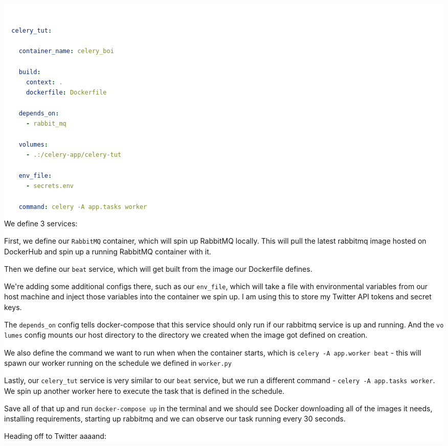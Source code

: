```yaml


  celery_tut:

    container_name: celery_boi

    build:
      context: .
      dockerfile: Dockerfile

    depends_on:
      - rabbit_mq

    volumes:
      - .:/celery-app/celery-tut
    
    env_file:
      - secrets.env

    command: celery -A app.tasks worker
```

We define 3 services:

First, we define our `RabbitMQ` container, which will spin up RabbitMQ locally. This will pull the latest rabbitmq image hosted on DockerHub and spin up a running RabbitMQ container with it.

Then we define our `beat` service, which will get built from the image our Dockerfile defines.

We're adding some additional configs there, such as our `env_file`, which will take a file with environmental variables from our host machine and inject those variables into the container we spin up. I am using this to store my Twitter API tokens and secret keys.

The `depends_on` config tells docker-compose that this service should only run if our rabbitmq service is up and running. And the `volumes` config mounts our host directory to the directory we created when the image got defined on creation.

We also define the command we want to run when when the container starts, which is `celery -A app.worker beat` - this will spawn our worker running on the schedule we defined in `worker.py`

Lastly, our `celery_tut` service is very similar to our `beat` service, but we run a different command - `celery -A app.tasks worker`. We spin up another worker here to execute the task that is defined in the schedule.

Save all of that up and run `docker-compose up` in the terminal and we should see Docker downloading all of the images it needs, installing requirements, starting up rabbitmq and we can observe our task running every 30 seconds. 

Heading off to Twitter aaaand:
